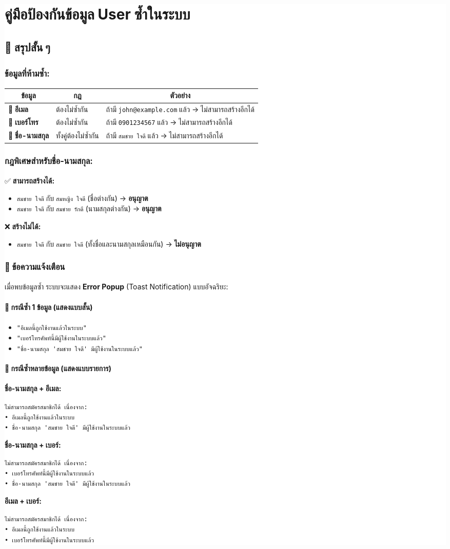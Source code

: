 # คู่มือป้องกันข้อมูล User ซ้ำในระบบ

## 🎯 สรุปสั้น ๆ

### ข้อมูลที่ห้ามซ้ำ:
| ข้อมูล | กฎ | ตัวอย่าง |
|--------|-----|----------|
| 📧 **อีเมล** | ต้องไม่ซ้ำกัน | ถ้ามี `john@example.com` แล้ว → ไม่สามารถสร้างอีกได้ |
| 📱 **เบอร์โทร** | ต้องไม่ซ้ำกัน | ถ้ามี `0901234567` แล้ว → ไม่สามารถสร้างอีกได้ |
| 👤 **ชื่อ-นามสกุล** | ทั้งคู่ต้องไม่ซ้ำกัน | ถ้ามี `สมชาย ใจดี` แล้ว → ไม่สามารถสร้างอีกได้ |

### กฎพิเศษสำหรับชื่อ-นามสกุล:

✅ **สามารถสร้างได้:**
- `สมชาย ใจดี` กับ `สมหญิง ใจดี` (ชื่อต่างกัน) → **อนุญาต**
- `สมชาย ใจดี` กับ `สมชาย รักดี` (นามสกุลต่างกัน) → **อนุญาต**

❌ **สร้างไม่ได้:**
- `สมชาย ใจดี` กับ `สมชาย ใจดี` (ทั้งชื่อและนามสกุลเหมือนกัน) → **ไม่อนุญาต**

### 💬 ข้อความแจ้งเตือน

เมื่อพบข้อมูลซ้ำ ระบบจะแสดง **Error Popup** (Toast Notification) แบบอัจฉริยะ:

#### 🔴 **กรณีซ้ำ 1 ข้อมูล** (แสดงแบบสั้น)
- `"อีเมลนี้ถูกใช้งานแล้วในระบบ"`
- `"เบอร์โทรศัพท์นี้มีผู้ใช้งานในระบบแล้ว"`
- `"ชื่อ-นามสกุล 'สมชาย ใจดี' มีผู้ใช้งานในระบบแล้ว"`

#### 🔴 **กรณีซ้ำหลายข้อมูล** (แสดงแบบรายการ)

**ชื่อ-นามสกุล + อีเมล:**
```
ไม่สามารถสมัครสมาชิกได้ เนื่องจาก:
• อีเมลนี้ถูกใช้งานแล้วในระบบ
• ชื่อ-นามสกุล 'สมชาย ใจดี' มีผู้ใช้งานในระบบแล้ว
```

**ชื่อ-นามสกุล + เบอร์:**
```
ไม่สามารถสมัครสมาชิกได้ เนื่องจาก:
• เบอร์โทรศัพท์นี้มีผู้ใช้งานในระบบแล้ว
• ชื่อ-นามสกุล 'สมชาย ใจดี' มีผู้ใช้งานในระบบแล้ว
```

**อีเมล + เบอร์:**
```
ไม่สามารถสมัครสมาชิกได้ เนื่องจาก:
• อีเมลนี้ถูกใช้งานแล้วในระบบ
• เบอร์โทรศัพท์นี้มีผู้ใช้งานในระบบแล้ว
```
